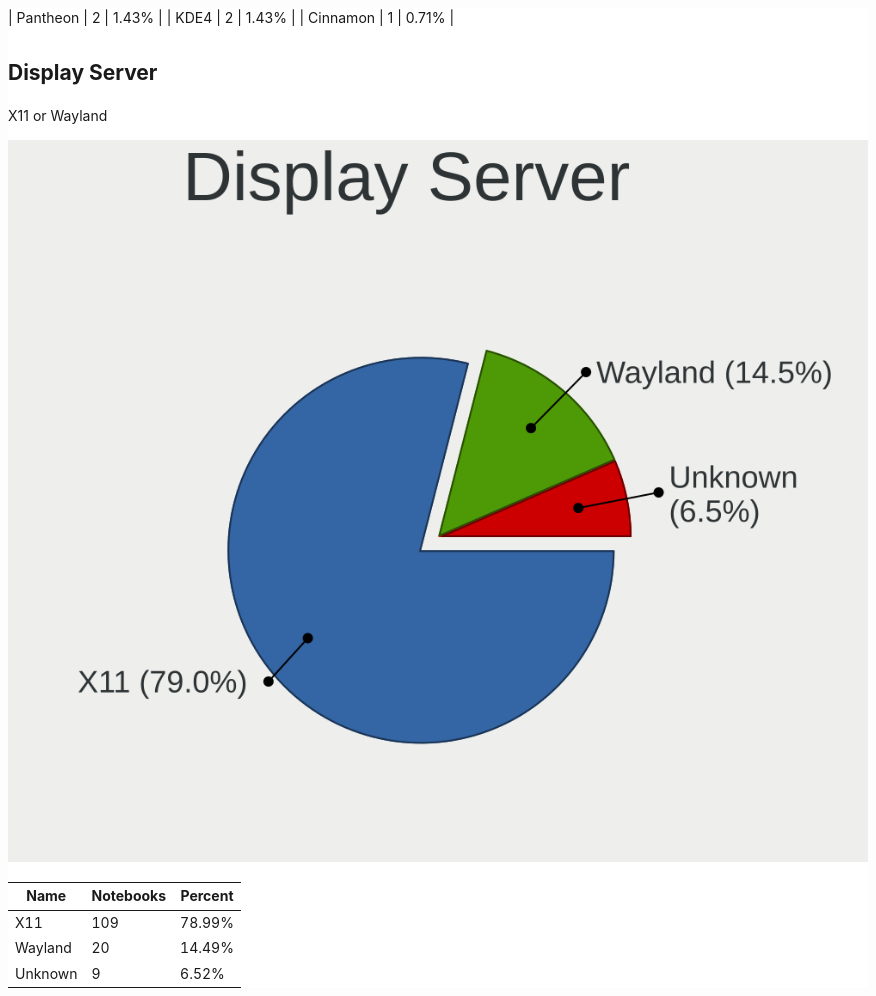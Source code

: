 | Pantheon   | 2         | 1.43%   |
| KDE4       | 2         | 1.43%   |
| Cinnamon   | 1         | 0.71%   |

Display Server
--------------

X11 or Wayland

![Display Server](./images/pie_chart/os_display_server.svg)


| Name    | Notebooks | Percent |
|---------|-----------|---------|
| X11     | 109       | 78.99%  |
| Wayland | 20        | 14.49%  |
| Unknown | 9         | 6.52%   |
